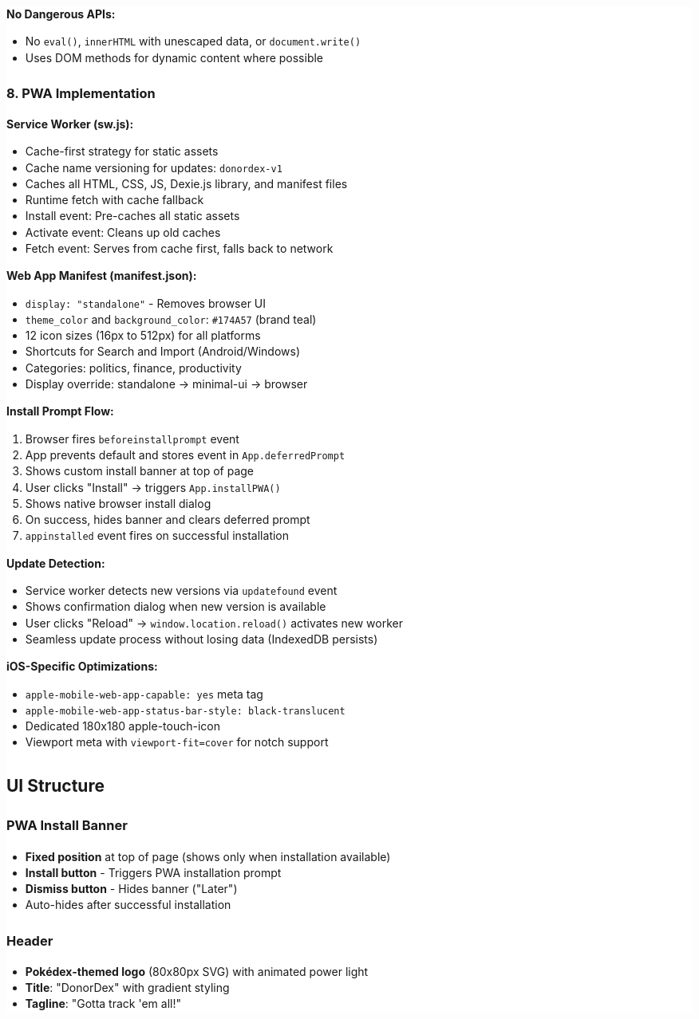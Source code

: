 **No Dangerous APIs:**
- No `eval()`, `innerHTML` with unescaped data, or `document.write()`
- Uses DOM methods for dynamic content where possible

### 8. **PWA Implementation**

**Service Worker (sw.js):**
- Cache-first strategy for static assets
- Cache name versioning for updates: `donordex-v1`
- Caches all HTML, CSS, JS, Dexie.js library, and manifest files
- Runtime fetch with cache fallback
- Install event: Pre-caches all static assets
- Activate event: Cleans up old caches
- Fetch event: Serves from cache first, falls back to network

**Web App Manifest (manifest.json):**
- `display: "standalone"` - Removes browser UI
- `theme_color` and `background_color`: `#174A57` (brand teal)
- 12 icon sizes (16px to 512px) for all platforms
- Shortcuts for Search and Import (Android/Windows)
- Categories: politics, finance, productivity
- Display override: standalone → minimal-ui → browser

**Install Prompt Flow:**
1. Browser fires `beforeinstallprompt` event
2. App prevents default and stores event in `App.deferredPrompt`
3. Shows custom install banner at top of page
4. User clicks "Install" → triggers `App.installPWA()`
5. Shows native browser install dialog
6. On success, hides banner and clears deferred prompt
7. `appinstalled` event fires on successful installation

**Update Detection:**
- Service worker detects new versions via `updatefound` event
- Shows confirmation dialog when new version is available
- User clicks "Reload" → `window.location.reload()` activates new worker
- Seamless update process without losing data (IndexedDB persists)

**iOS-Specific Optimizations:**
- `apple-mobile-web-app-capable: yes` meta tag
- `apple-mobile-web-app-status-bar-style: black-translucent`
- Dedicated 180x180 apple-touch-icon
- Viewport meta with `viewport-fit=cover` for notch support

## UI Structure

### PWA Install Banner
- **Fixed position** at top of page (shows only when installation available)
- **Install button** - Triggers PWA installation prompt
- **Dismiss button** - Hides banner ("Later")
- Auto-hides after successful installation

### Header
- **Pokédex-themed logo** (80x80px SVG) with animated power light
- **Title**: "DonorDex" with gradient styling
- **Tagline**: "Gotta track 'em all!"
